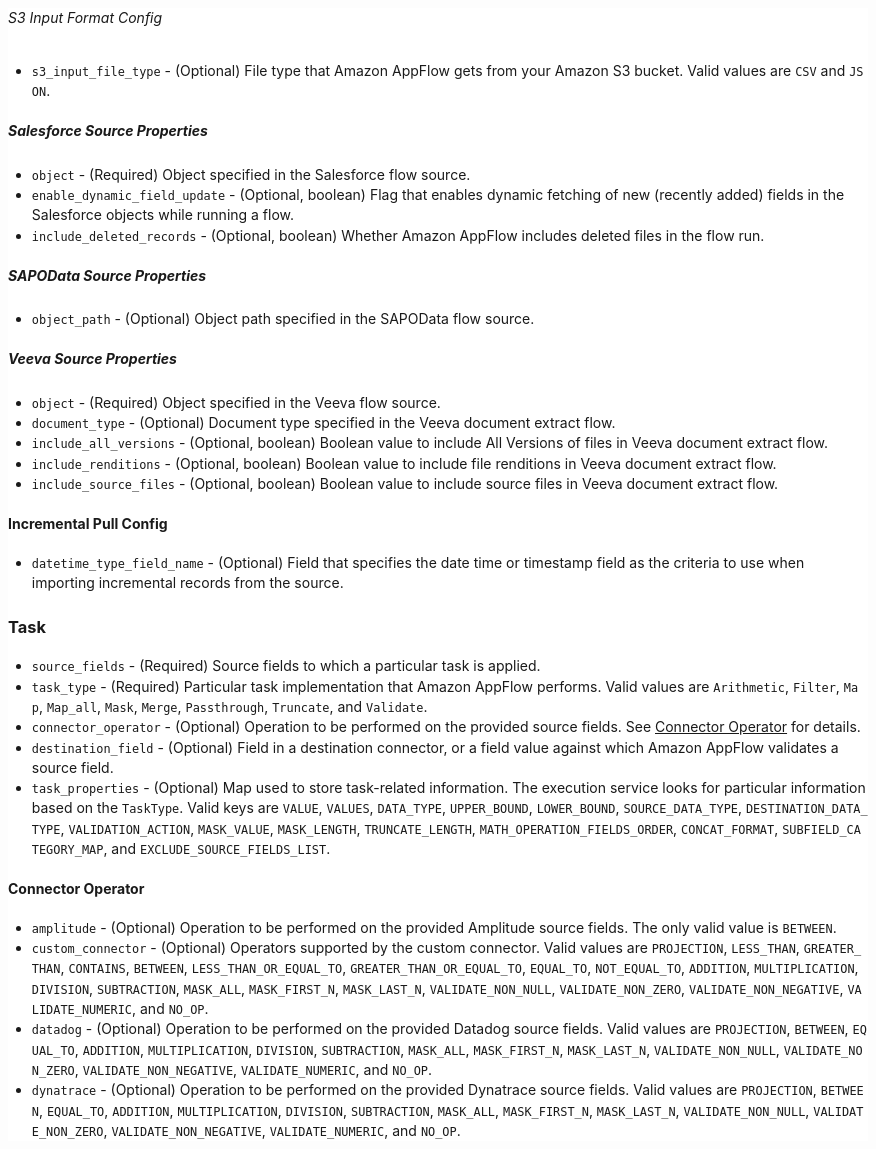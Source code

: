 ###### S3 Input Format Config

* `s3_input_file_type` - (Optional) File type that Amazon AppFlow gets from your Amazon S3 bucket. Valid values are `CSV` and `JSON`.

##### Salesforce Source Properties

* `object` - (Required) Object specified in the Salesforce flow source.
* `enable_dynamic_field_update` - (Optional, boolean) Flag that enables dynamic fetching of new (recently added) fields in the Salesforce objects while running a flow.
* `include_deleted_records` - (Optional, boolean) Whether Amazon AppFlow includes deleted files in the flow run.

##### SAPOData Source Properties

* `object_path` - (Optional) Object path specified in the SAPOData flow source.

##### Veeva Source Properties

* `object` - (Required) Object specified in the Veeva flow source.
* `document_type` - (Optional) Document type specified in the Veeva document extract flow.
* `include_all_versions` - (Optional, boolean) Boolean value to include All Versions of files in Veeva document extract flow.
* `include_renditions` - (Optional, boolean) Boolean value to include file renditions in Veeva document extract flow.
* `include_source_files` - (Optional, boolean) Boolean value to include source files in Veeva document extract flow.

#### Incremental Pull Config

* `datetime_type_field_name` - (Optional) Field that specifies the date time or timestamp field as the criteria to use when importing incremental records from the source.

### Task

* `source_fields` - (Required) Source fields to which a particular task is applied.
* `task_type` - (Required) Particular task implementation that Amazon AppFlow performs. Valid values are `Arithmetic`, `Filter`, `Map`, `Map_all`, `Mask`, `Merge`, `Passthrough`, `Truncate`, and `Validate`.
* `connector_operator` - (Optional) Operation to be performed on the provided source fields. See [Connector Operator](#connector-operator) for details.
* `destination_field` - (Optional) Field in a destination connector, or a field value against which Amazon AppFlow validates a source field.
* `task_properties` - (Optional) Map used to store task-related information. The execution service looks for particular information based on the `TaskType`. Valid keys are `VALUE`, `VALUES`, `DATA_TYPE`, `UPPER_BOUND`, `LOWER_BOUND`, `SOURCE_DATA_TYPE`, `DESTINATION_DATA_TYPE`, `VALIDATION_ACTION`, `MASK_VALUE`, `MASK_LENGTH`, `TRUNCATE_LENGTH`, `MATH_OPERATION_FIELDS_ORDER`, `CONCAT_FORMAT`, `SUBFIELD_CATEGORY_MAP`, and `EXCLUDE_SOURCE_FIELDS_LIST`.

#### Connector Operator

* `amplitude` - (Optional) Operation to be performed on the provided Amplitude source fields. The only valid value is `BETWEEN`.
* `custom_connector` - (Optional) Operators supported by the custom connector. Valid values are `PROJECTION`, `LESS_THAN`, `GREATER_THAN`, `CONTAINS`, `BETWEEN`, `LESS_THAN_OR_EQUAL_TO`, `GREATER_THAN_OR_EQUAL_TO`, `EQUAL_TO`, `NOT_EQUAL_TO`, `ADDITION`, `MULTIPLICATION`, `DIVISION`, `SUBTRACTION`, `MASK_ALL`, `MASK_FIRST_N`, `MASK_LAST_N`, `VALIDATE_NON_NULL`, `VALIDATE_NON_ZERO`, `VALIDATE_NON_NEGATIVE`, `VALIDATE_NUMERIC`, and `NO_OP`.
* `datadog` - (Optional) Operation to be performed on the provided Datadog source fields. Valid values are `PROJECTION`, `BETWEEN`, `EQUAL_TO`, `ADDITION`, `MULTIPLICATION`, `DIVISION`, `SUBTRACTION`, `MASK_ALL`, `MASK_FIRST_N`, `MASK_LAST_N`, `VALIDATE_NON_NULL`, `VALIDATE_NON_ZERO`, `VALIDATE_NON_NEGATIVE`, `VALIDATE_NUMERIC`, and `NO_OP`.
* `dynatrace` - (Optional) Operation to be performed on the provided Dynatrace source fields. Valid values are `PROJECTION`, `BETWEEN`, `EQUAL_TO`, `ADDITION`, `MULTIPLICATION`, `DIVISION`, `SUBTRACTION`, `MASK_ALL`, `MASK_FIRST_N`, `MASK_LAST_N`, `VALIDATE_NON_NULL`, `VALIDATE_NON_ZERO`, `VALIDATE_NON_NEGATIVE`, `VALIDATE_NUMERIC`, and `NO_OP`.
